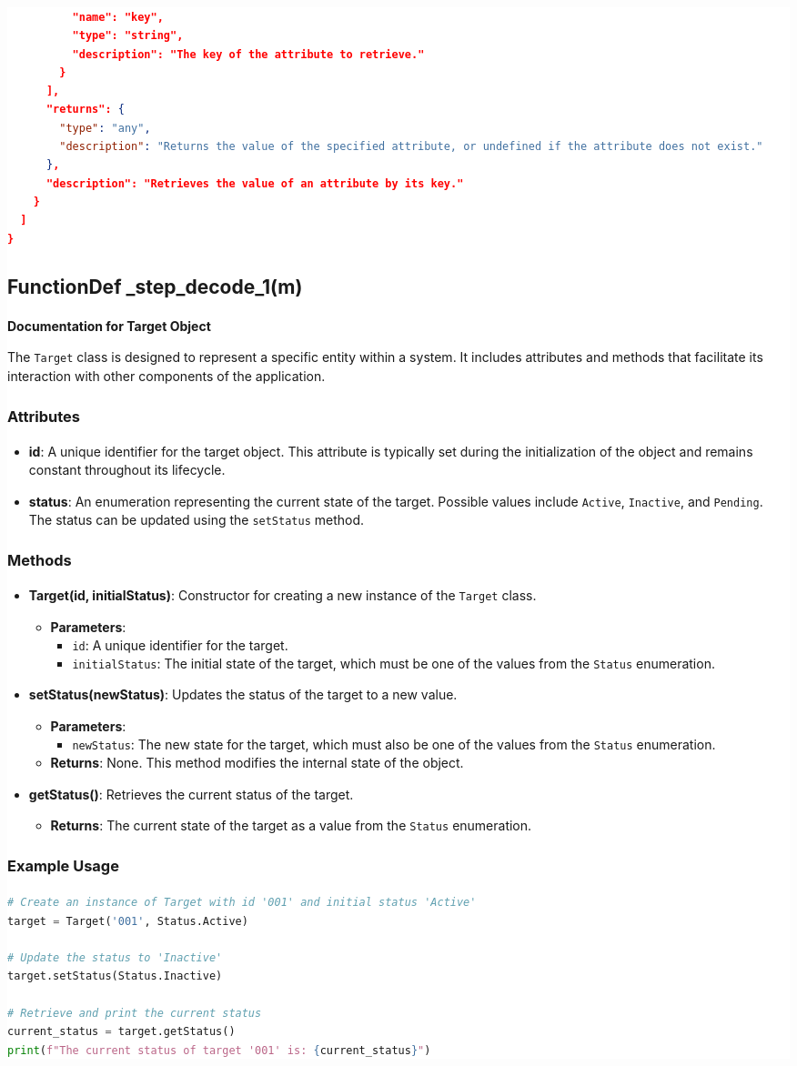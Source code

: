 ```json
          "name": "key",
          "type": "string",
          "description": "The key of the attribute to retrieve."
        }
      ],
      "returns": {
        "type": "any",
        "description": "Returns the value of the specified attribute, or undefined if the attribute does not exist."
      },
      "description": "Retrieves the value of an attribute by its key."
    }
  ]
}
```
## FunctionDef _step_decode_1(m)
**Documentation for Target Object**

The `Target` class is designed to represent a specific entity within a system. It includes attributes and methods that facilitate its interaction with other components of the application.

### Attributes

- **id**: A unique identifier for the target object. This attribute is typically set during the initialization of the object and remains constant throughout its lifecycle.
  
- **status**: An enumeration representing the current state of the target. Possible values include `Active`, `Inactive`, and `Pending`. The status can be updated using the `setStatus` method.

### Methods

- **Target(id, initialStatus)**: Constructor for creating a new instance of the `Target` class.
  - **Parameters**:
    - `id`: A unique identifier for the target.
    - `initialStatus`: The initial state of the target, which must be one of the values from the `Status` enumeration.

- **setStatus(newStatus)**: Updates the status of the target to a new value.
  - **Parameters**:
    - `newStatus`: The new state for the target, which must also be one of the values from the `Status` enumeration.
  - **Returns**: None. This method modifies the internal state of the object.

- **getStatus()**: Retrieves the current status of the target.
  - **Returns**: The current state of the target as a value from the `Status` enumeration.

### Example Usage

```python
# Create an instance of Target with id '001' and initial status 'Active'
target = Target('001', Status.Active)

# Update the status to 'Inactive'
target.setStatus(Status.Inactive)

# Retrieve and print the current status
current_status = target.getStatus()
print(f"The current status of target '001' is: {current_status}")
```
